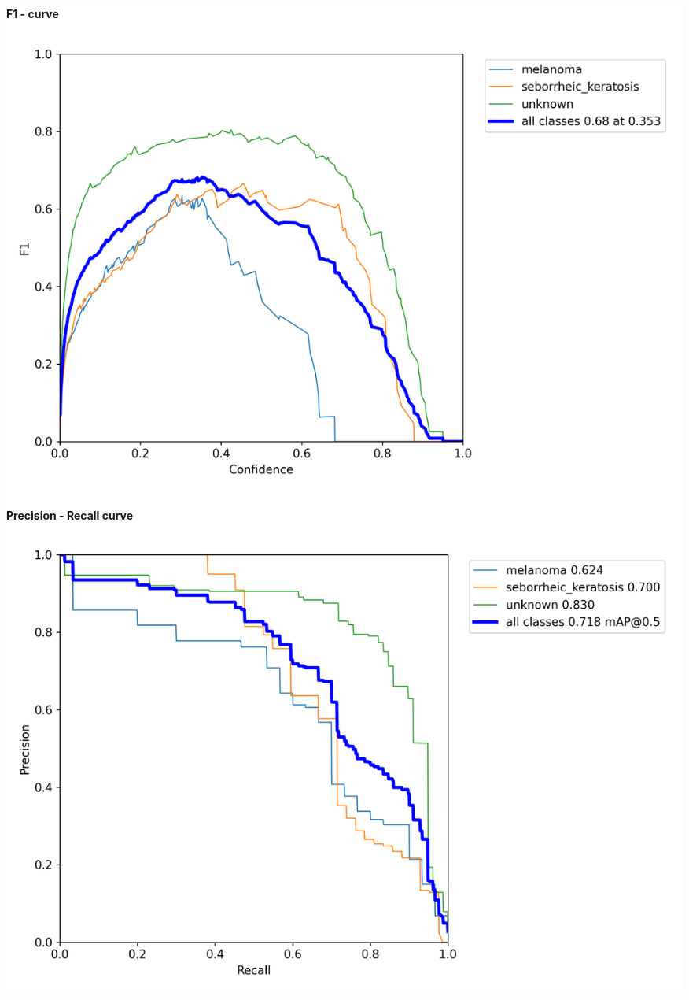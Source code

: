 
#### F1 - curve
<img src="results/yolov7_b32_p100/F1_curve.png" alt="Description">

#### Precision - Recall curve
<img src="results/yolov7_b32_p100/PR_curve.png" alt="Description">